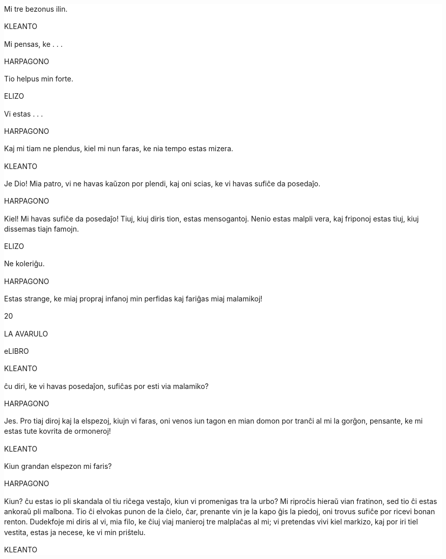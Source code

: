 Mi tre bezonus ilin. 

KLEANTO

Mi pensas, ke . . . 

HARPAGONO

Tio helpus min forte. 

ELIZO

Vi estas . . . 

HARPAGONO

Kaj mi tiam ne plendus, kiel mi nun faras, ke nia tempo estas mizera. 

KLEANTO

Je Dio\! Mia patro, vi ne havas kaŭzon por plendi, kaj oni scias, ke vi havas sufiĉe da posedaĵo. 

HARPAGONO

Kiel\! Mi havas sufiĉe da posedaĵo\! Tiuj, kiuj diris tion, estas mensogantoj. Nenio estas malpli vera, kaj friponoj estas tiuj, kiuj dissemas tiajn famojn. 

ELIZO

Ne koleriĝu. 

HARPAGONO

Estas strange, ke miaj propraj infanoj min perfidas kaj fariĝas miaj malamikoj\! 

20

LA AVARULO

eLIBRO

KLEANTO

ĉu diri, ke vi havas posedaĵon, sufiĉas por esti via malamiko? 

HARPAGONO

Jes. Pro tiaj diroj kaj la elspezoj, kiujn vi faras, oni venos iun tagon en mian domon por tranĉi al mi la gorĝon, pensante, ke mi estas tute kovrita de ormoneroj\! 

KLEANTO

Kiun grandan elspezon mi faris? 

HARPAGONO

Kiun? ĉu estas io pli skandala ol tiu riĉega vestaĵo, kiun vi promenigas tra la urbo? Mi riproĉis hieraŭ vian fratinon, sed tio ĉi estas ankoraŭ pli malbona. Tio ĉi elvokas punon de la ĉielo, ĉar, prenante vin je la kapo ĝis la piedoj, oni trovus sufiĉe por ricevi bonan renton. Dudekfoje mi diris al vi, mia filo, ke ĉiuj viaj manieroj tre malplaĉas al mi; vi pretendas vivi kiel markizo, kaj por iri tiel vestita, estas ja necese, ke vi min priŝtelu. 

KLEANTO
